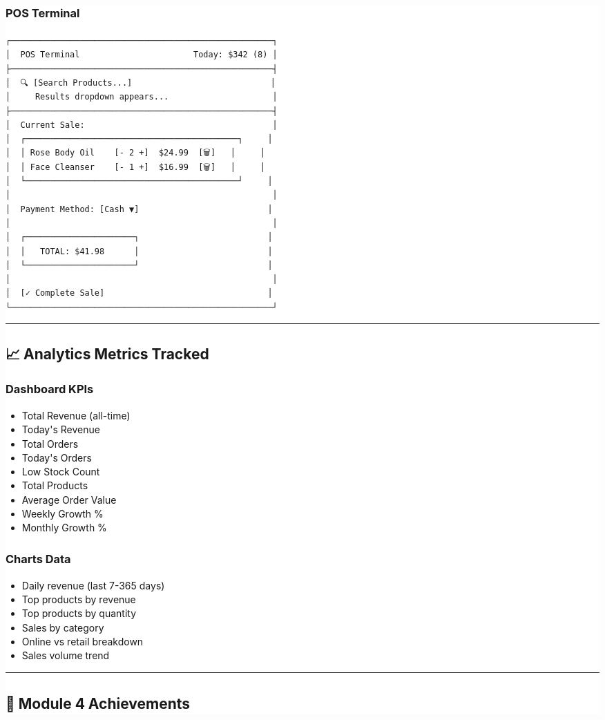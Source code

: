### POS Terminal
```
┌─────────────────────────────────────────────────────┐
│  POS Terminal                       Today: $342 (8) │
├─────────────────────────────────────────────────────┤
│  🔍 [Search Products...]                            │
│     Results dropdown appears...                     │
├─────────────────────────────────────────────────────┤
│  Current Sale:                                      │
│  ┌───────────────────────────────────────────┐     │
│  │ Rose Body Oil    [- 2 +]  $24.99  [🗑️]   │     │
│  │ Face Cleanser    [- 1 +]  $16.99  [🗑️]   │     │
│  └───────────────────────────────────────────┘     │
│                                                     │
│  Payment Method: [Cash ▼]                          │
│                                                     │
│  ┌──────────────────────┐                          │
│  │   TOTAL: $41.98      │                          │
│  └──────────────────────┘                          │
│                                                     │
│  [✓ Complete Sale]                                 │
└─────────────────────────────────────────────────────┘
```

---

## 📈 Analytics Metrics Tracked

### Dashboard KPIs
- Total Revenue (all-time)
- Today's Revenue
- Total Orders
- Today's Orders
- Low Stock Count
- Total Products
- Average Order Value
- Weekly Growth %
- Monthly Growth %

### Charts Data
- Daily revenue (last 7-365 days)
- Top products by revenue
- Top products by quantity
- Sales by category
- Online vs retail breakdown
- Sales volume trend

---

## 🎯 Module 4 Achievements
